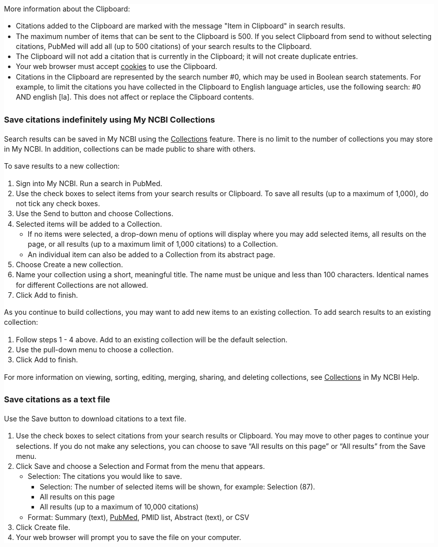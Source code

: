 More information about the Clipboard:

*   Citations added to the Clipboard are marked with the message "Item in Clipboard" in search results.
*   The maximum number of items that can be sent to the Clipboard is 500. If you select Clipboard from send to without selecting citations, PubMed will add all (up to 500 citations) of your search results to the Clipboard.
*   The Clipboard will not add a citation that is currently in the Clipboard; it will not create duplicate entries.
*   Your web browser must accept [cookies](#help-cookies) to use the Clipboard.
*   Citations in the Clipboard are represented by the search number #0, which may be used in Boolean search statements. For example, to limit the citations you have collected in the Clipboard to English language articles, use the following search: #0 AND english \[la\]. This does not affect or replace the Clipboard contents.

### Save citations indefinitely using My NCBI Collections

Search results can be saved in My NCBI using the [Collections](https://www.ncbi.nlm.nih.gov/books/NBK53590/) feature. There is no limit to the number of collections you may store in My NCBI. In addition, collections can be made public to share with others.

To save results to a new collection:

1.  Sign into My NCBI. Run a search in PubMed.
2.  Use the check boxes to select items from your search results or Clipboard. To save all results (up to a maximum of 1,000), do not tick any check boxes.
3.  Use the Send to button and choose Collections.
4.  Selected items will be added to a Collection.
    *   If no items were selected, a drop-down menu of options will display where you may add selected items, all results on the page, or all results (up to a maximum limit of 1,000 citations) to a Collection.
    *   An individual item can also be added to a Collection from its abstract page.
5.  Choose Create a new collection.
6.  Name your collection using a short, meaningful title. The name must be unique and less than 100 characters. Identical names for different Collections are not allowed.
7.  Click Add to finish.

As you continue to build collections, you may want to add new items to an existing collection. To add search results to an existing collection:

1.  Follow steps 1 - 4 above. Add to an existing collection will be the default selection.
2.  Use the pull-down menu to choose a collection.
3.  Click Add to finish.

For more information on viewing, sorting, editing, merging, sharing, and deleting collections, see [Collections](https://www.ncbi.nlm.nih.gov/books/NBK53590/) in My NCBI Help.

### Save citations as a text file

Use the Save button to download citations to a text file.

1.  Use the check boxes to select citations from your search results or Clipboard. You may move to other pages to continue your selections. If you do not make any selections, you can choose to save “All results on this page” or “All results” from the Save menu.
2.  Click Save and choose a Selection and Format from the menu that appears.
    *   Selection: The citations you would like to save.
        *   Selection: The number of selected items will be shown, for example: Selection (87).
        *   All results on this page
        *   All results (up to a maximum of 10,000 citations)
    *   Format: Summary (text), [PubMed](#pubmed-format), PMID list, Abstract (text), or CSV
3.  Click Create file.
4.  Your web browser will prompt you to save the file on your computer.
